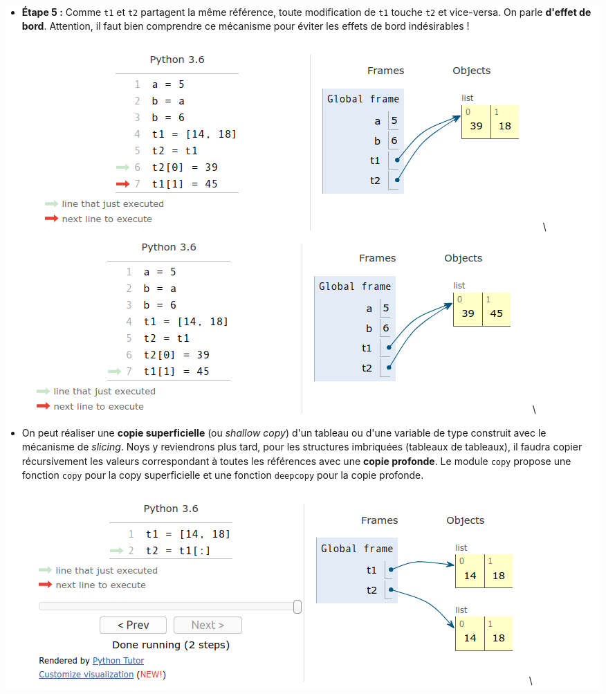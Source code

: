   * __Étape 5 :__  Comme `t1` et `t2` partagent la même référence, toute modification de `t1` touche `t2` et vice-versa. On parle __d'effet de bord__. Attention, il faut bien comprendre ce mécanisme pour éviter les effets de bord indésirables !

    ![aliasing5](images/aliasing5.png)\

    ![aliasing6](images/aliasing6.png)\

* On peut réaliser une __copie superficielle__ (ou _shallow copy_) d'un tableau ou d'une variable de type construit avec le mécanisme de _slicing_. Noys y reviendrons plus tard, pour les structures imbriquées (tableaux de tableaux), il faudra copier récursivement les valeurs correspondant à toutes  les références avec une __copie profonde__. Le module `copy` propose une fonction `copy` pour la copy superficielle et une fonction `deepcopy` pour la copie profonde.
  
  ![shallow copy](images/shallow-copy.png)\

